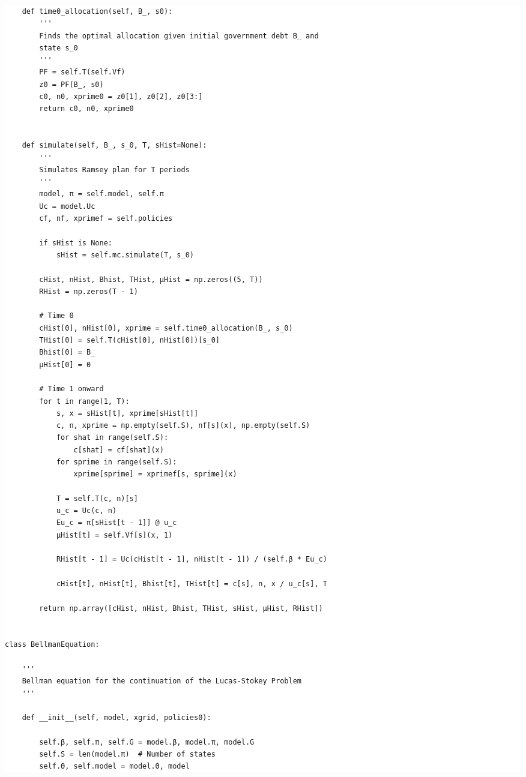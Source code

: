 ```python3 hide-output=false
    def time0_allocation(self, B_, s0):
        '''
        Finds the optimal allocation given initial government debt B_ and
        state s_0
        '''
        PF = self.T(self.Vf)
        z0 = PF(B_, s0)
        c0, n0, xprime0 = z0[1], z0[2], z0[3:]
        return c0, n0, xprime0


    def simulate(self, B_, s_0, T, sHist=None):
        '''
        Simulates Ramsey plan for T periods
        '''
        model, π = self.model, self.π
        Uc = model.Uc
        cf, nf, xprimef = self.policies

        if sHist is None:
            sHist = self.mc.simulate(T, s_0)

        cHist, nHist, Bhist, ΤHist, μHist = np.zeros((5, T))
        RHist = np.zeros(T - 1)

        # Time 0
        cHist[0], nHist[0], xprime = self.time0_allocation(B_, s_0)
        ΤHist[0] = self.Τ(cHist[0], nHist[0])[s_0]
        Bhist[0] = B_
        μHist[0] = 0

        # Time 1 onward
        for t in range(1, T):
            s, x = sHist[t], xprime[sHist[t]]
            c, n, xprime = np.empty(self.S), nf[s](x), np.empty(self.S)
            for shat in range(self.S):
                c[shat] = cf[shat](x)
            for sprime in range(self.S):
                xprime[sprime] = xprimef[s, sprime](x)

            Τ = self.Τ(c, n)[s]
            u_c = Uc(c, n)
            Eu_c = π[sHist[t - 1]] @ u_c
            μHist[t] = self.Vf[s](x, 1)

            RHist[t - 1] = Uc(cHist[t - 1], nHist[t - 1]) / (self.β * Eu_c)

            cHist[t], nHist[t], Bhist[t], ΤHist[t] = c[s], n, x / u_c[s], Τ

        return np.array([cHist, nHist, Bhist, ΤHist, sHist, μHist, RHist])


class BellmanEquation:

    '''
    Bellman equation for the continuation of the Lucas-Stokey Problem
    '''

    def __init__(self, model, xgrid, policies0):

        self.β, self.π, self.G = model.β, model.π, model.G
        self.S = len(model.π)  # Number of states
        self.Θ, self.model = model.Θ, model
```